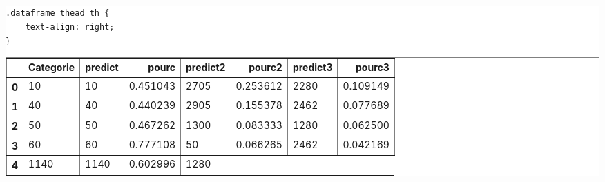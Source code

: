     .dataframe thead th {
        text-align: right;
    }
</style>
<table border="1" class="dataframe">
  <thead>
    <tr style="text-align: right;">
      <th></th>
      <th>Categorie</th>
      <th>predict</th>
      <th>pourc</th>
      <th>predict2</th>
      <th>pourc2</th>
      <th>predict3</th>
      <th>pourc3</th>
    </tr>
  </thead>
  <tbody>
    <tr>
      <th>0</th>
      <td>10</td>
      <td>10</td>
      <td>0.451043</td>
      <td>2705</td>
      <td>0.253612</td>
      <td>2280</td>
      <td>0.109149</td>
    </tr>
    <tr>
      <th>1</th>
      <td>40</td>
      <td>40</td>
      <td>0.440239</td>
      <td>2905</td>
      <td>0.155378</td>
      <td>2462</td>
      <td>0.077689</td>
    </tr>
    <tr>
      <th>2</th>
      <td>50</td>
      <td>50</td>
      <td>0.467262</td>
      <td>1300</td>
      <td>0.083333</td>
      <td>1280</td>
      <td>0.062500</td>
    </tr>
    <tr>
      <th>3</th>
      <td>60</td>
      <td>60</td>
      <td>0.777108</td>
      <td>50</td>
      <td>0.066265</td>
      <td>2462</td>
      <td>0.042169</td>
    </tr>
    <tr>
      <th>4</th>
      <td>1140</td>
      <td>1140</td>
      <td>0.602996</td>
      <td>1280</td>